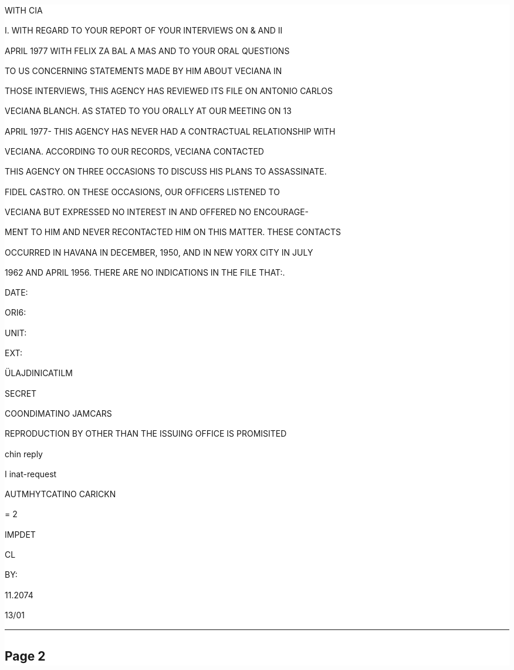 WITH CIA

I. WITH REGARD TO YOUR REPORT OF YOUR INTERVIEWS ON & AND II

APRIL 1977 WITH FELIX ZA BAL A MAS AND TO YOUR ORAL QUESTIONS

TO US CONCERNING STATEMENTS MADE BY HIM ABOUT VECIANA IN

THOSE INTERVIEWS, THIS AGENCY HAS REVIEWED ITS FILE ON ANTONIO CARLOS

VECIANA BLANCH. AS STATED TO YOU ORALLY AT OUR MEETING ON 13

APRIL 1977- THIS AGENCY HAS NEVER HAD A CONTRACTUAL RELATIONSHIP WITH

VECIANA. ACCORDING TO OUR RECORDS, VECIANA CONTACTED

THIS AGENCY ON THREE OCCASIONS TO DISCUSS HIS PLANS TO ASSASSINATE.

FIDEL CASTRO. ON THESE OCCASIONS, OUR OFFICERS LISTENED TO

VECIANA BUT EXPRESSED NO INTEREST IN AND OFFERED NO ENCOURAGE-

MENT TO HIM AND NEVER RECONTACTED HIM ON THIS MATTER. THESE CONTACTS

OCCURRED IN HAVANA IN DECEMBER, 1950, AND IN NEW YORX CITY IN JULY

1962 AND APRIL 1956. THERE ARE NO INDICATIONS IN THE FILE THAT:.

DATE:

ORI6:

UNIT:

EXT:

ÜLAJDINICATILM

SECRET

COONDIMATINO JAMCARS

REPRODUCTION BY OTHER THAN THE ISSUING OFFICE IS PROMISITED

chin reply

I inat-request

AUTMHYTCATINO CARICKN

= 2

IMPDET

CL

BY:

11.2074

13/01

---

## Page 2
